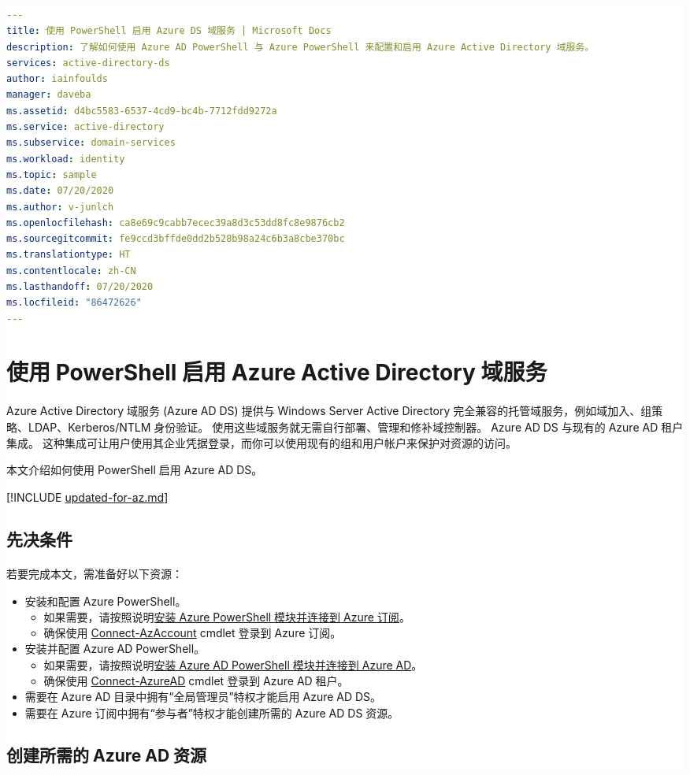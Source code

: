 ```yaml
---
title: 使用 PowerShell 启用 Azure DS 域服务 | Microsoft Docs
description: 了解如何使用 Azure AD PowerShell 与 Azure PowerShell 来配置和启用 Azure Active Directory 域服务。
services: active-directory-ds
author: iainfoulds
manager: daveba
ms.assetid: d4bc5583-6537-4cd9-bc4b-7712fdd9272a
ms.service: active-directory
ms.subservice: domain-services
ms.workload: identity
ms.topic: sample
ms.date: 07/20/2020
ms.author: v-junlch
ms.openlocfilehash: ca8e69c9cabb7ecec39a8d3c53dd8fc8e9876cb2
ms.sourcegitcommit: fe9ccd3bffde0dd2b528b98a24c6b3a8cbe370bc
ms.translationtype: HT
ms.contentlocale: zh-CN
ms.lasthandoff: 07/20/2020
ms.locfileid: "86472626"
---
```

# <a name="enable-azure-active-directory-domain-services-using-powershell"></a>使用 PowerShell 启用 Azure Active Directory 域服务

Azure Active Directory 域服务 (Azure AD DS) 提供与 Windows Server Active Directory 完全兼容的托管域服务，例如域加入、组策略、LDAP、Kerberos/NTLM 身份验证。 使用这些域服务就无需自行部署、管理和修补域控制器。 Azure AD DS 与现有的 Azure AD 租户集成。 这种集成可让用户使用其企业凭据登录，而你可以使用现有的组和用户帐户来保护对资源的访问。

本文介绍如何使用 PowerShell 启用 Azure AD DS。

[!INCLUDE [updated-for-az.md](../../includes/updated-for-az.md)]

## <a name="prerequisites"></a>先决条件

若要完成本文，需准备好以下资源：

* 安装和配置 Azure PowerShell。
    * 如果需要，请按照说明[安装 Azure PowerShell 模块并连接到 Azure 订阅](https://docs.microsoft.com/powershell/azure/install-az-ps)。
    * 确保使用 [Connect-AzAccount][Connect-AzAccount] cmdlet 登录到 Azure 订阅。
* 安装并配置 Azure AD PowerShell。
    * 如果需要，请按照说明[安装 Azure AD PowerShell 模块并连接到 Azure AD](https://docs.microsoft.com/powershell/azure/active-directory/install-adv2)。
    * 确保使用 [Connect-AzureAD][Connect-AzureAD] cmdlet 登录到 Azure AD 租户。
* 需要在 Azure AD 目录中拥有“全局管理员”特权才能启用 Azure AD DS。
* 需要在 Azure 订阅中拥有“参与者”特权才能创建所需的 Azure AD DS 资源。

## <a name="create-required-azure-ad-resources"></a>创建所需的 Azure AD 资源


[windows-join]: join-windows-vm.md
[tutorial-ldaps]: tutorial-configure-ldaps.md
[tutorial-phs]: tutorial-configure-password-hash-sync.md
[Connect-AzAccount]: https://docs.microsoft.com/powershell/module/Az.Accounts/Connect-AzAccount
[Connect-AzureAD]: https://docs.microsoft.com/powershell/module/AzureAD/Connect-AzureAD
[New-AzureADServicePrincipal]: https://docs.microsoft.com/powershell/module/AzureAD/New-AzureADServicePrincipal
[New-AzureADGroup]: https://docs.microsoft.com/powershell/module/AzureAD/New-AzureADGroup
[Add-AzureADGroupMember]: https://docs.microsoft.com/powershell/module/AzureAD/Add-AzureADGroupMember
[Get-AzureADGroup]: https://docs.microsoft.com/powershell/module/AzureAD/Get-AzureADGroup
[Get-AzureADUser]: https://docs.microsoft.com/powershell/module/AzureAD/Get-AzureADUser
[Register-AzResourceProvider]: https://docs.microsoft.com/powershell/module/Az.Resources/Register-AzResourceProvider
[New-AzResourceGroup]: https://docs.microsoft.com/powershell/module/Az.Resources/New-AzResourceGroup
[New-AzVirtualNetworkSubnetConfig]: https://docs.microsoft.com/powershell/module/Az.Network/New-AzVirtualNetworkSubnetConfig
[New-AzVirtualNetwork]: https://docs.microsoft.com/powershell/module/Az.Network/New-AzVirtualNetwork
[Get-AzSubscription]: https://docs.microsoft.com/powershell/module/Az.Accounts/Get-AzSubscription